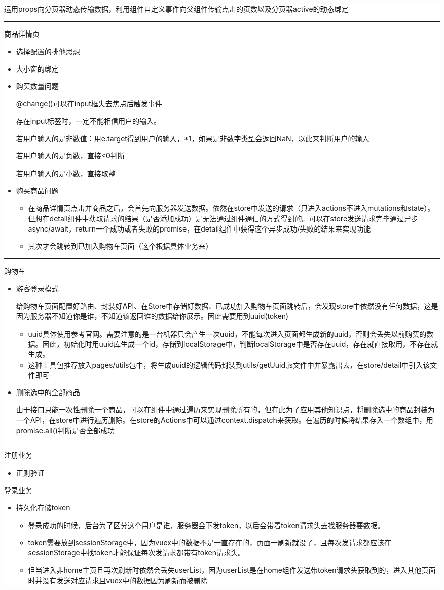   运用props向分页器动态传输数据，利用组件自定义事件向父组件传输点击的页数以及分页器active的动态绑定

---------

商品详情页

- 选择配置的排他思想

- 大小窗的绑定

- 购买数量问题

  @change()可以在input框失去焦点后触发事件

  存在input标签时，一定不能相信用户的输入。

  若用户输入的是非数值：用e.target得到用户的输入，*1，如果是非数字类型会返回NaN，以此来判断用户的输入

  若用户输入的是负数，直接<0判断

  若用户输入的是小数，直接取整

- 购买商品问题

  - 在商品详情页点击并商品之后，会首先向服务器发送数据。依然在store中发送的请求（只进入actions不进入mutations和state）。但想在detail组件中获取请求的结果（是否添加成功）是无法通过组件通信的方式得到的。可以在store发送请求完毕通过异步async/await，return一个成功或者失败的promise，在detail组件中获得这个异步成功/失败的结果来实现功能

  - 其次才会跳转到已加入购物车页面（这个根据具体业务来）

------------

购物车

- 游客登录模式

  给购物车页面配置好路由、封装好API、在Store中存储好数据、已成功加入购物车页面跳转后，会发现store中依然没有任何数据，这是因为服务器不知道你是谁，不知道该返回谁的数据给你展示。因此需要用到uuid(token)

  - uuid具体使用参考官网。需要注意的是一台机器只会产生一次uuid，不能每次进入页面都生成新的uuid，否则会丢失以前购买的数据。因此，初始化时用uuid库生成一个id，存储到localStorage中，判断localStorage中是否存在uuid，存在就直接取用，不存在就生成。
  - 这种工具包推荐放入pages/utils包中，将生成uuid的逻辑代码封装到utils/getUuid.js文件中并暴露出去，在store/detail中引入该文件即可

- 删除选中的全部商品

  由于接口只能一次性删除一个商品，可以在组件中通过遍历来实现删除所有的，但在此为了应用其他知识点，将删除选中的商品封装为一个API，在store中进行遍历删除。在store的Actions中可以通过context.dispatch来获取。在遍历的时候将结果存入一个数组中，用promise.all()判断是否全部成功

--------------------

注册业务

- 正则验证

登录业务

- 持久化存储token

  - 登录成功的时候，后台为了区分这个用户是谁，服务器会下发token，以后会带着token请求头去找服务器要数据。
  
  - token需要放到sessionStorage中，因为vuex中的数据不是一直存在的，页面一刷新就没了，且每次发请求都应该在sessionStorage中找token才能保证每次发请求都带有token请求头。
  
  - 但当进入非home主页且再次刷新时依然会丢失userList，因为userList是在home组件发送带token请求头获取到的，进入其他页面时并没有发送对应请求且vuex中的数据因为刷新而被删除
